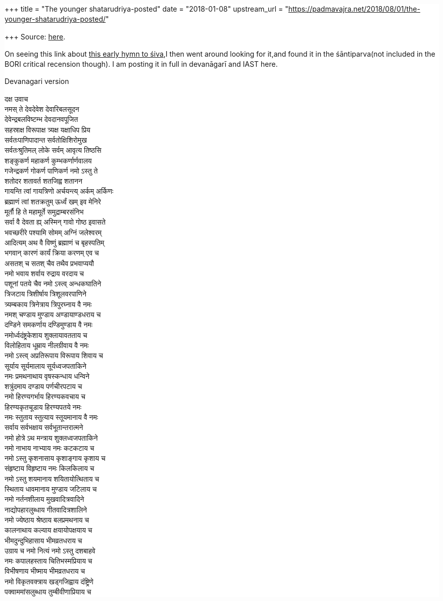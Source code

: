 +++
title = "The younger shatarudriya-posted"
date = "2018-01-08"
upstream_url = "https://padmavajra.net/2018/08/01/the-younger-shatarudriya-posted/"

+++
Source: [here](https://padmavajra.net/2018/08/01/the-younger-shatarudriya-posted/).

On seeing this link about [this early hymn to
śiva](https://manasataramgini.wordpress.com/2006/02/21/the-younger-shatarudriya/),I
then went around looking for it,and found it in the śāntiparva(not
included in the BORI critical recension though). I am posting it in full
in devanāgarī and IAST here.

Devanagari version

दक्ष उवाच  
नमस् ते देवदेवेश देवारिबलसूदन  
देवेन्द्रबलविष्टम्भ देवदानवपूजित  
सहस्राक्ष विरूपाक्ष त्र्यक्ष यक्षाधिप प्रिय  
सर्वतःपाणिपादान्त सर्वतोक्षिशिरोमुख  
सर्वतःश्रुतिमल् लोके सर्वम् आवृत्य तिष्ठसि  
शङ्कुकर्ण महाकर्ण कुम्भकर्णार्णवालय  
गजेन्द्रकर्ण गोकर्ण पाणिकर्ण नमो ऽस्तु ते  
शतोदर शतावर्त शतजिह्व शतानन  
गायन्ति त्वां गायत्रिणो अर्चयन्त्य् अर्कम् अर्किणः  
ब्रह्माणं त्वां शतक्रतुम् ऊर्ध्वं खम् इव मेनिरे  
मूर्तौ हि ते महामूर्ते समुद्राम्बरसंनिभ  
सर्वा वै देवता ह्य् अस्मिन् गावो गोष्ठ इवासते  
भवच्छरीरे पश्यामि सोमम् अग्निं जलेश्वरम्  
आदित्यम् अथ वै विष्णुं ब्रह्माणं च बृहस्पतिम्  
भगवान् कारणं कार्यं क्रिया करणम् एव च  
असतश् च सतश् चैव तथैव प्रभवाप्ययौ  
नमो भवाय शर्वाय रुद्राय वरदाय च  
पशूनां पतये चैव नमो ऽस्त्व् अन्धकघातिने  
त्रिजटाय त्रिशीर्षाय त्रिशूलवरपाणिने  
त्र्यम्बकाय त्रिनेत्राय त्रिपुरघ्नाय वै नमः  
नमश् चण्डाय मुण्डाय अण्डायाण्डधराय च  
दण्डिने समकर्णाय दण्डिमुण्डाय वै नमः  
नमोर्ध्वदंष्ट्रकेशाय शुक्लायावतताय च  
विलोहिताय धूम्राय नीलग्रीवाय वै नमः  
नमो ऽस्त्व् अप्रतिरूपाय विरूपाय शिवाय च  
सूर्याय सूर्यमालाय सूर्यध्वजपताकिने  
नमः प्रमथनाथाय वृषस्कन्धाय धन्विने  
शत्रुंदमाय दण्डाय पर्णचीरपटाय च  
नमो हिरण्यगर्भाय हिरण्यकवचाय च  
हिरण्यकृतचूडाय हिरण्यपतये नमः  
नमः स्तुताय स्तुत्याय स्तूयमानाय वै नमः  
सर्वाय सर्वभक्षाय सर्वभूतान्तरात्मने  
नमो होत्रे ऽथ मन्त्राय शुक्लध्वजपताकिने  
नमो नाभाय नाभ्याय नमः कटकटाय च  
नमो ऽस्तु कृशनासाय कृशाङ्गाय कृशाय च  
संहृष्टाय विहृष्टाय नमः किलकिलाय च  
नमो ऽस्तु शयमानाय शयितायोत्थिताय च  
स्थिताय धावमानाय मुण्डाय जटिलाय च  
नमो नर्तनशीलाय मुखवादित्रवादिने  
नाद्योपहारलुब्धाय गीतवादित्रशालिने  
नमो ज्येष्ठाय श्रेष्ठाय बलप्रमथनाय च  
कालनाथाय कल्याय क्षयायोपक्षयाय च  
भीमदुन्दुभिहासाय भीमव्रतधराय च  
उग्राय च नमो नित्यं नमो ऽस्तु दशबाहवे  
नमः कपालहस्ताय चितिभस्मप्रियाय च  
विभीषणाय भीष्माय भीमव्रतधराय च  
नमो विकृतवक्त्राय खड्गजिह्वाय दंष्ट्रिणे  
पक्वाममांसलुब्धाय तुम्बीवीणाप्रियाय च  